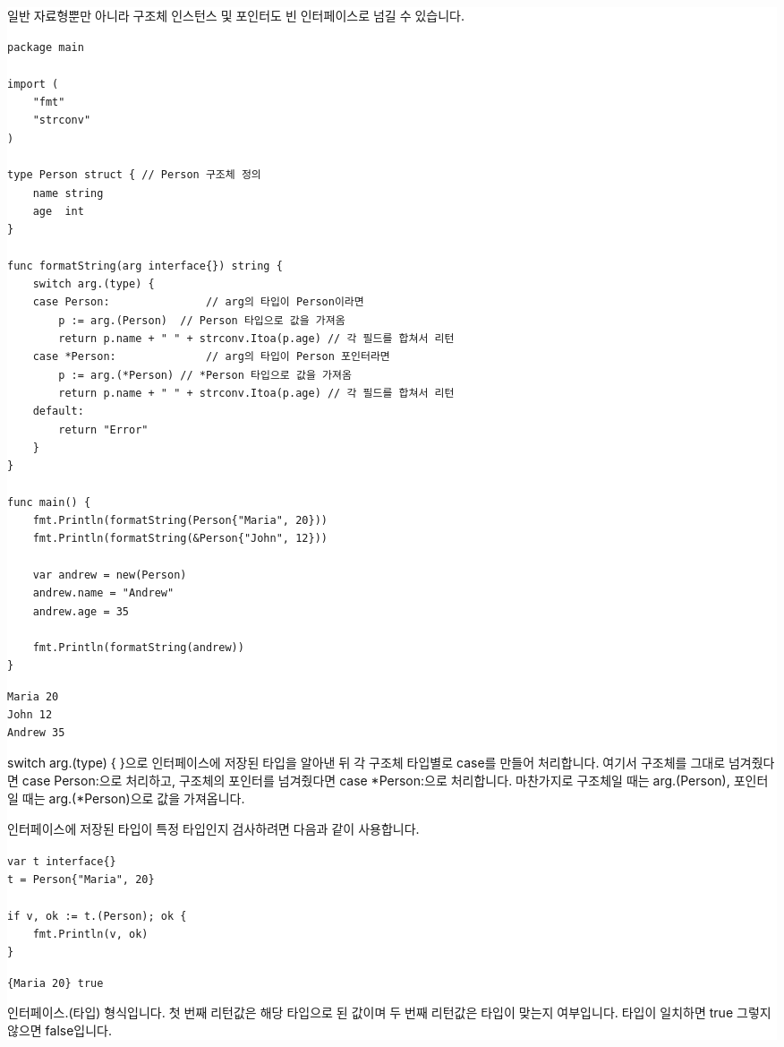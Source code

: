 일반 자료형뿐만 아니라 구조체 인스턴스 및 포인터도 빈 인터페이스로 넘길 수 있습니다.
```
package main

import (
	"fmt"
	"strconv"
)

type Person struct { // Person 구조체 정의
	name string
	age  int
}

func formatString(arg interface{}) string {
	switch arg.(type) {
	case Person:               // arg의 타입이 Person이라면
		p := arg.(Person)  // Person 타입으로 값을 가져옴
		return p.name + " " + strconv.Itoa(p.age) // 각 필드를 합쳐서 리턴
	case *Person:              // arg의 타입이 Person 포인터라면
		p := arg.(*Person) // *Person 타입으로 값을 가져옴
		return p.name + " " + strconv.Itoa(p.age) // 각 필드를 합쳐서 리턴
	default:
		return "Error"
	}
}

func main() {
	fmt.Println(formatString(Person{"Maria", 20}))
	fmt.Println(formatString(&Person{"John", 12}))

	var andrew = new(Person)
	andrew.name = "Andrew"
	andrew.age = 35

	fmt.Println(formatString(andrew))
}
```
```
Maria 20
John 12
Andrew 35
```
switch arg.(type) { }으로 인터페이스에 저장된 타입을 알아낸 뒤 각 구조체 타입별로 case를 만들어 처리합니다. 여기서 구조체를 그대로 넘겨줬다면 case Person:으로 처리하고, 구조체의 포인터를 넘겨줬다면 case *Person:으로 처리합니다. 마찬가지로 구조체일 때는 arg.(Person), 포인터일 때는 arg.(*Person)으로 값을 가져옵니다.

인터페이스에 저장된 타입이 특정 타입인지 검사하려면 다음과 같이 사용합니다.
```
var t interface{}
t = Person{"Maria", 20}

if v, ok := t.(Person); ok {
	fmt.Println(v, ok)
}
```
```
{Maria 20} true
```
인터페이스.(타입) 형식입니다. 첫 번째 리턴값은 해당 타입으로 된 값이며 두 번째 리턴값은 타입이 맞는지 여부입니다. 타입이 일치하면 true 그렇지 않으면 false입니다.
